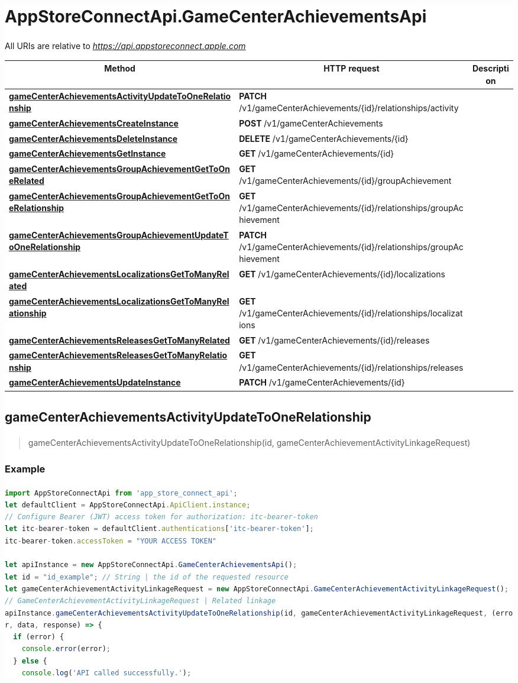 # AppStoreConnectApi.GameCenterAchievementsApi

All URIs are relative to *https://api.appstoreconnect.apple.com*

Method | HTTP request | Description
------------- | ------------- | -------------
[**gameCenterAchievementsActivityUpdateToOneRelationship**](GameCenterAchievementsApi.md#gameCenterAchievementsActivityUpdateToOneRelationship) | **PATCH** /v1/gameCenterAchievements/{id}/relationships/activity | 
[**gameCenterAchievementsCreateInstance**](GameCenterAchievementsApi.md#gameCenterAchievementsCreateInstance) | **POST** /v1/gameCenterAchievements | 
[**gameCenterAchievementsDeleteInstance**](GameCenterAchievementsApi.md#gameCenterAchievementsDeleteInstance) | **DELETE** /v1/gameCenterAchievements/{id} | 
[**gameCenterAchievementsGetInstance**](GameCenterAchievementsApi.md#gameCenterAchievementsGetInstance) | **GET** /v1/gameCenterAchievements/{id} | 
[**gameCenterAchievementsGroupAchievementGetToOneRelated**](GameCenterAchievementsApi.md#gameCenterAchievementsGroupAchievementGetToOneRelated) | **GET** /v1/gameCenterAchievements/{id}/groupAchievement | 
[**gameCenterAchievementsGroupAchievementGetToOneRelationship**](GameCenterAchievementsApi.md#gameCenterAchievementsGroupAchievementGetToOneRelationship) | **GET** /v1/gameCenterAchievements/{id}/relationships/groupAchievement | 
[**gameCenterAchievementsGroupAchievementUpdateToOneRelationship**](GameCenterAchievementsApi.md#gameCenterAchievementsGroupAchievementUpdateToOneRelationship) | **PATCH** /v1/gameCenterAchievements/{id}/relationships/groupAchievement | 
[**gameCenterAchievementsLocalizationsGetToManyRelated**](GameCenterAchievementsApi.md#gameCenterAchievementsLocalizationsGetToManyRelated) | **GET** /v1/gameCenterAchievements/{id}/localizations | 
[**gameCenterAchievementsLocalizationsGetToManyRelationship**](GameCenterAchievementsApi.md#gameCenterAchievementsLocalizationsGetToManyRelationship) | **GET** /v1/gameCenterAchievements/{id}/relationships/localizations | 
[**gameCenterAchievementsReleasesGetToManyRelated**](GameCenterAchievementsApi.md#gameCenterAchievementsReleasesGetToManyRelated) | **GET** /v1/gameCenterAchievements/{id}/releases | 
[**gameCenterAchievementsReleasesGetToManyRelationship**](GameCenterAchievementsApi.md#gameCenterAchievementsReleasesGetToManyRelationship) | **GET** /v1/gameCenterAchievements/{id}/relationships/releases | 
[**gameCenterAchievementsUpdateInstance**](GameCenterAchievementsApi.md#gameCenterAchievementsUpdateInstance) | **PATCH** /v1/gameCenterAchievements/{id} | 



## gameCenterAchievementsActivityUpdateToOneRelationship

> gameCenterAchievementsActivityUpdateToOneRelationship(id, gameCenterAchievementActivityLinkageRequest)



### Example

```javascript
import AppStoreConnectApi from 'app_store_connect_api';
let defaultClient = AppStoreConnectApi.ApiClient.instance;
// Configure Bearer (JWT) access token for authorization: itc-bearer-token
let itc-bearer-token = defaultClient.authentications['itc-bearer-token'];
itc-bearer-token.accessToken = "YOUR ACCESS TOKEN"

let apiInstance = new AppStoreConnectApi.GameCenterAchievementsApi();
let id = "id_example"; // String | the id of the requested resource
let gameCenterAchievementActivityLinkageRequest = new AppStoreConnectApi.GameCenterAchievementActivityLinkageRequest(); // GameCenterAchievementActivityLinkageRequest | Related linkage
apiInstance.gameCenterAchievementsActivityUpdateToOneRelationship(id, gameCenterAchievementActivityLinkageRequest, (error, data, response) => {
  if (error) {
    console.error(error);
  } else {
    console.log('API called successfully.');
```